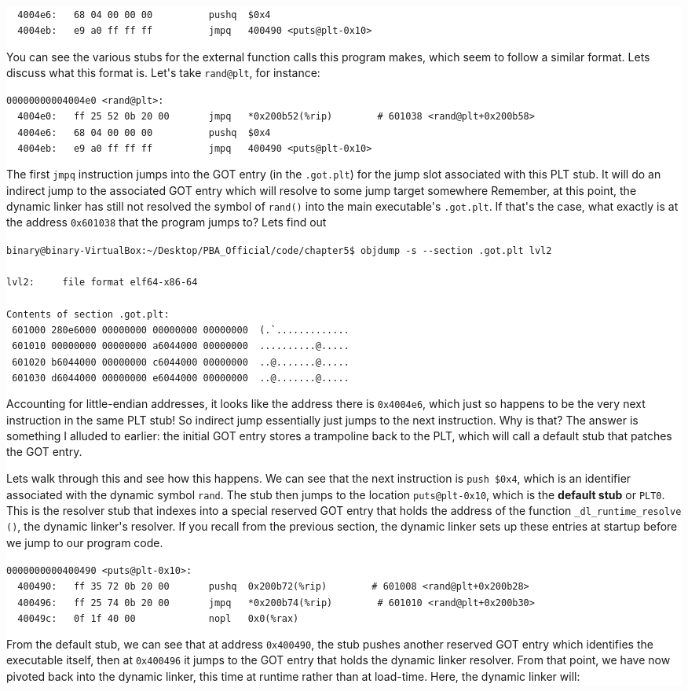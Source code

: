 ```
  4004e6:	68 04 00 00 00       	pushq  $0x4
  4004eb:	e9 a0 ff ff ff       	jmpq   400490 <puts@plt-0x10>

```

You can see the various stubs for the external function calls this program makes, which seem to follow a similar format. Lets discuss what this format is. Let's take ```rand@plt```, for instance:

```
00000000004004e0 <rand@plt>:
  4004e0:	ff 25 52 0b 20 00    	jmpq   *0x200b52(%rip)        # 601038 <rand@plt+0x200b58>
  4004e6:	68 04 00 00 00       	pushq  $0x4
  4004eb:	e9 a0 ff ff ff       	jmpq   400490 <puts@plt-0x10>
```

The first ```jmpq``` instruction jumps into the GOT entry (in the ```.got.plt```) for the jump slot associated with this PLT stub. It will do an indirect jump to the associated GOT entry which will resolve to some jump target somewhere Remember, at this point, the dynamic linker has still not resolved the symbol of ```rand()``` into the main executable's ```.got.plt```. If that's the case, what exactly is at the address ```0x601038``` that the program jumps to? Lets find out

```
binary@binary-VirtualBox:~/Desktop/PBA_Official/code/chapter5$ objdump -s --section .got.plt lvl2

lvl2:     file format elf64-x86-64

Contents of section .got.plt:
 601000 280e6000 00000000 00000000 00000000  (.`.............
 601010 00000000 00000000 a6044000 00000000  ..........@.....
 601020 b6044000 00000000 c6044000 00000000  ..@.......@.....
 601030 d6044000 00000000 e6044000 00000000  ..@.......@.....
```

Accounting for little-endian addresses, it looks like the address there is ```0x4004e6```, which just so happens to be the very next instruction in the same PLT stub! So indirect jump essentially just jumps to the next instruction. Why is that? The answer is something I alluded to earlier: the initial GOT entry stores a trampoline back to the PLT, which will call a default stub that patches the GOT entry.

Lets walk through this and see how this happens. We can see that the next instruction is ```push $0x4```, which is an identifier associated with the dynamic symbol ```rand```. The stub then jumps to the location ```puts@plt-0x10```, which is the **default stub** or ```PLT0```. This is the resolver stub that indexes into a special reserved GOT entry that holds the address of the function ```_dl_runtime_resolve()```, the dynamic linker's resolver. If you recall from the previous section, the dynamic linker sets up these entries at startup before we jump to our program code. 

```
0000000000400490 <puts@plt-0x10>:
  400490:	ff 35 72 0b 20 00    	pushq  0x200b72(%rip)        # 601008 <rand@plt+0x200b28>
  400496:	ff 25 74 0b 20 00    	jmpq   *0x200b74(%rip)        # 601010 <rand@plt+0x200b30>
  40049c:	0f 1f 40 00          	nopl   0x0(%rax)
```

From the default stub, we can see that at address ```0x400490```, the stub pushes another reserved GOT entry which identifies the executable itself, then at ```0x400496``` it jumps to the GOT entry that holds the dynamic linker resolver. From that point, we have now pivoted back into the dynamic linker, this time at runtime rather than at load-time. Here, the dynamic linker will:
